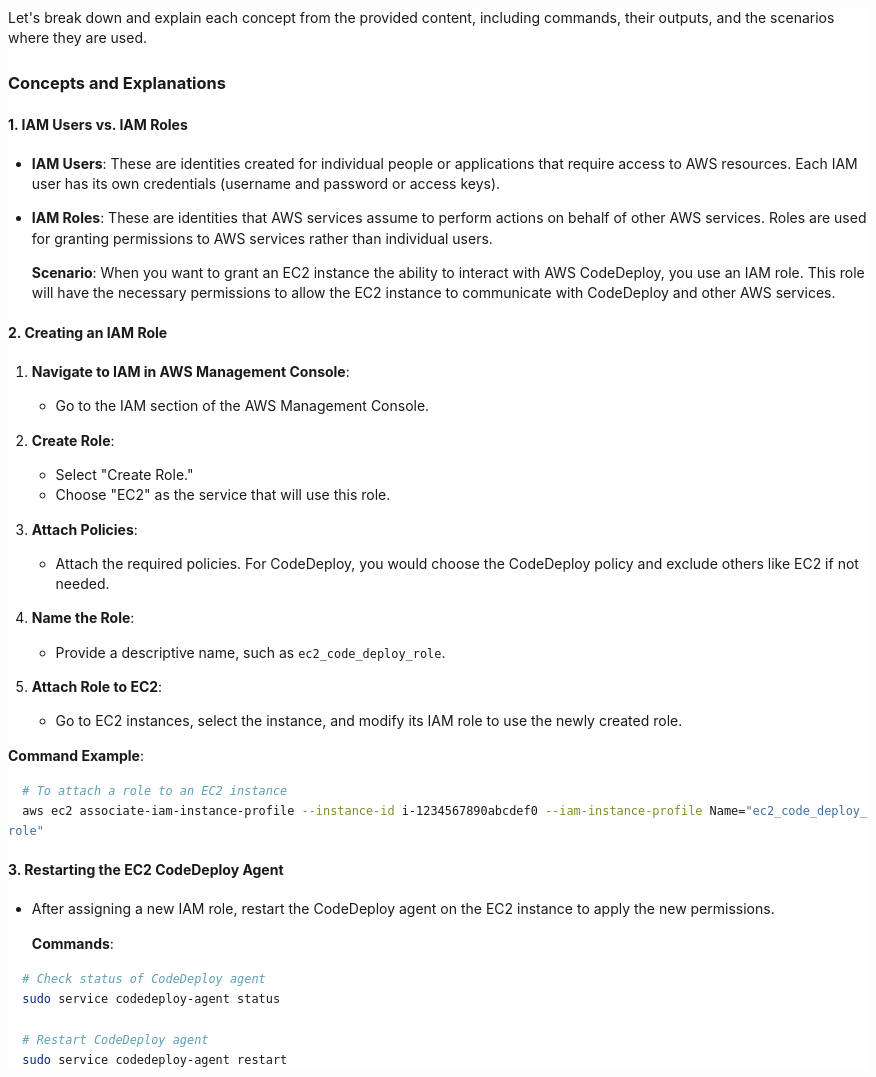 Let's break down and explain each concept from the provided content, including commands, their outputs, and the scenarios where they are used. 

### Concepts and Explanations

#### 1. **IAM Users vs. IAM Roles**

- **IAM Users**: These are identities created for individual people or applications that require access to AWS resources. Each IAM user has its own credentials (username and password or access keys).

- **IAM Roles**: These are identities that AWS services assume to perform actions on behalf of other AWS services. Roles are used for granting permissions to AWS services rather than individual users.

  **Scenario**: When you want to grant an EC2 instance the ability to interact with AWS CodeDeploy, you use an IAM role. This role will have the necessary permissions to allow the EC2 instance to communicate with CodeDeploy and other AWS services.

#### 2. **Creating an IAM Role**

1. **Navigate to IAM in AWS Management Console**:
   - Go to the IAM section of the AWS Management Console.

2. **Create Role**:
   - Select "Create Role."
   - Choose "EC2" as the service that will use this role.

3. **Attach Policies**:
   - Attach the required policies. For CodeDeploy, you would choose the CodeDeploy policy and exclude others like EC2 if not needed.

4. **Name the Role**:
   - Provide a descriptive name, such as `ec2_code_deploy_role`.

5. **Attach Role to EC2**:
   - Go to EC2 instances, select the instance, and modify its IAM role to use the newly created role.

  **Command Example**:
```bash
  # To attach a role to an EC2 instance
  aws ec2 associate-iam-instance-profile --instance-id i-1234567890abcdef0 --iam-instance-profile Name="ec2_code_deploy_role"
```

#### 3. **Restarting the EC2 CodeDeploy Agent**

- After assigning a new IAM role, restart the CodeDeploy agent on the EC2 instance to apply the new permissions.

  **Commands**:
```bash
  # Check status of CodeDeploy agent
  sudo service codedeploy-agent status
  
  # Restart CodeDeploy agent
  sudo service codedeploy-agent restart
```
